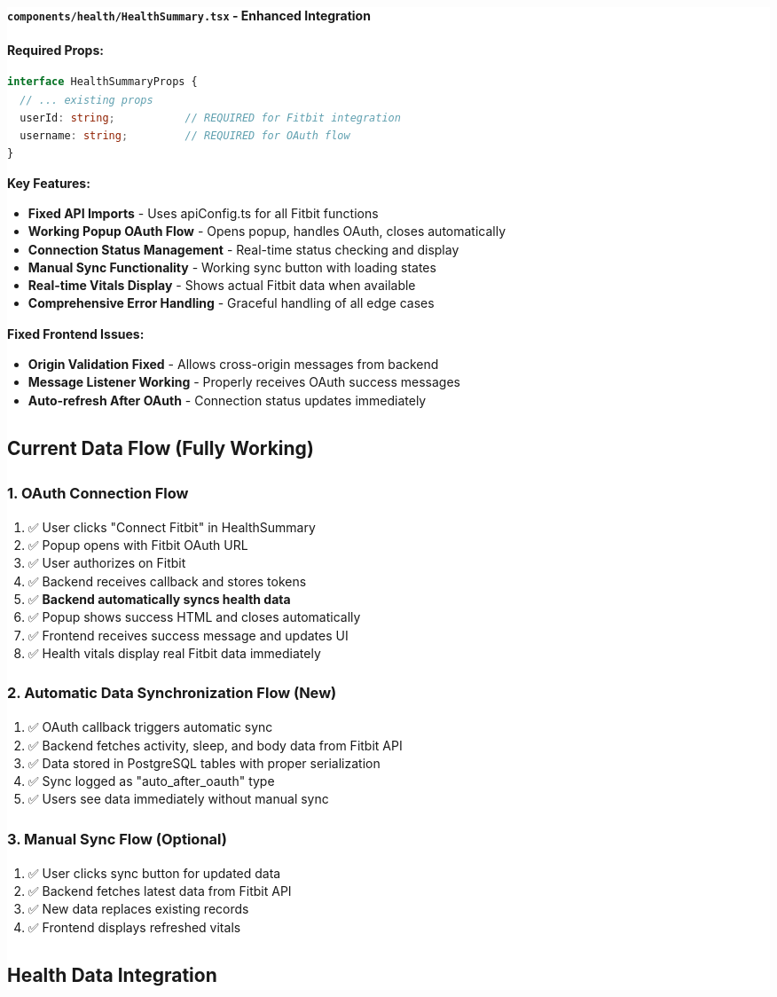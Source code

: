 #### `components/health/HealthSummary.tsx` - Enhanced Integration

**Required Props:**
```typescript
interface HealthSummaryProps {
  // ... existing props
  userId: string;           // REQUIRED for Fitbit integration
  username: string;         // REQUIRED for OAuth flow
}
```

**Key Features:**
- **Fixed API Imports** - Uses apiConfig.ts for all Fitbit functions
- **Working Popup OAuth Flow** - Opens popup, handles OAuth, closes automatically
- **Connection Status Management** - Real-time status checking and display
- **Manual Sync Functionality** - Working sync button with loading states
- **Real-time Vitals Display** - Shows actual Fitbit data when available
- **Comprehensive Error Handling** - Graceful handling of all edge cases

**Fixed Frontend Issues:**
- **Origin Validation Fixed** - Allows cross-origin messages from backend
- **Message Listener Working** - Properly receives OAuth success messages
- **Auto-refresh After OAuth** - Connection status updates immediately

## Current Data Flow (Fully Working)

### 1. OAuth Connection Flow
1. ✅ User clicks "Connect Fitbit" in HealthSummary
2. ✅ Popup opens with Fitbit OAuth URL  
3. ✅ User authorizes on Fitbit
4. ✅ Backend receives callback and stores tokens
5. ✅ **Backend automatically syncs health data**
6. ✅ Popup shows success HTML and closes automatically
7. ✅ Frontend receives success message and updates UI
8. ✅ Health vitals display real Fitbit data immediately

### 2. Automatic Data Synchronization Flow (New)
1. ✅ OAuth callback triggers automatic sync
2. ✅ Backend fetches activity, sleep, and body data from Fitbit API  
3. ✅ Data stored in PostgreSQL tables with proper serialization
4. ✅ Sync logged as "auto_after_oauth" type
5. ✅ Users see data immediately without manual sync

### 3. Manual Sync Flow (Optional)
1. ✅ User clicks sync button for updated data
2. ✅ Backend fetches latest data from Fitbit API
3. ✅ New data replaces existing records
4. ✅ Frontend displays refreshed vitals

## Health Data Integration
